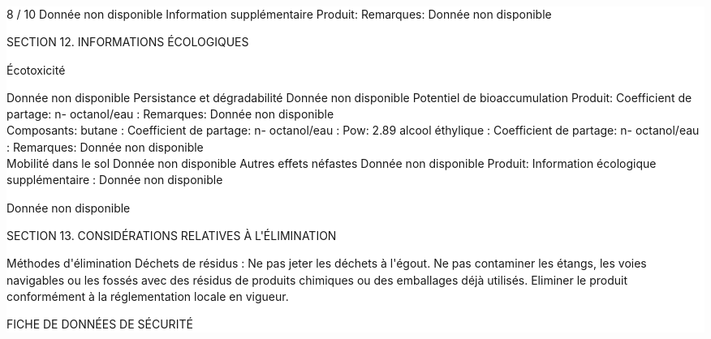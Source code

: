  
8 / 10 
Donnée non disponible 
Information supplémentaire 
Produit: 
Remarques: Donnée non disponible 
 
 
 
 
SECTION 12. INFORMATIONS ÉCOLOGIQUES 
 
Écotoxicité 
 
Donnée non disponible 
Persistance et dégradabilité 
Donnée non disponible 
Potentiel de bioaccumulation 
Produit: 
Coefficient de partage: n-
octanol/eau 
: Remarques: Donnée non disponible  
Composants: 
butane : 
Coefficient de partage: n-
octanol/eau 
: Pow: 2.89 
alcool éthylique : 
Coefficient de partage: n-
octanol/eau 
: Remarques: Donnée non disponible  
Mobilité dans le sol 
Donnée non disponible 
Autres effets néfastes 
Donnée non disponible 
Produit: 
Information écologique 
supplémentaire 
:  Donnée non disponible 
 
  Donnée non disponible 
 
 
 
SECTION 13. CONSIDÉRATIONS RELATIVES À L'ÉLIMINATION 
 
Méthodes d'élimination 
Déchets de résidus 
: Ne pas jeter les déchets à l'égout. 
Ne pas contaminer les étangs, les voies navigables ou les 
fossés avec des résidus de produits chimiques ou des 
emballages déjà utilisés. 
Eliminer le produit conformément à la réglementation locale 
en vigueur. 
 
FICHE DE DONNÉES DE SÉCURITÉ 
 